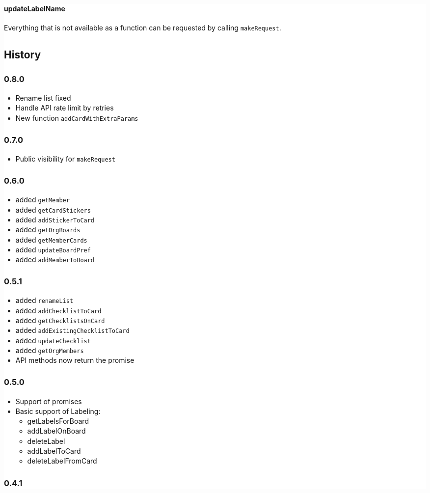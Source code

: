 #### updateLabelName 

```javascript

```


Everything that is not available as a function can be requested by calling `makeRequest`.

## History

### 0.8.0

* Rename list fixed
* Handle API rate limit by retries 
* New function `addCardWithExtraParams` 

### 0.7.0

* Public visibility for `makeRequest`

### 0.6.0

* added `getMember`
* added `getCardStickers`
* added `addStickerToCard`
* added `getOrgBoards`
* added `getMemberCards`
* added `updateBoardPref`
* added `addMemberToBoard`

### 0.5.1

* added `renameList`
* added `addChecklistToCard`
* added `getChecklistsOnCard`
* added `addExistingChecklistToCard`
* added `updateChecklist`
* added `getOrgMembers`
* API methods now return the promise

### 0.5.0

* Support of promises
* Basic support of Labeling:
  * getLabelsForBoard
  * addLabelOnBoard
  * deleteLabel
  * addLabelToCard
  * deleteLabelFromCard

### 0.4.1
